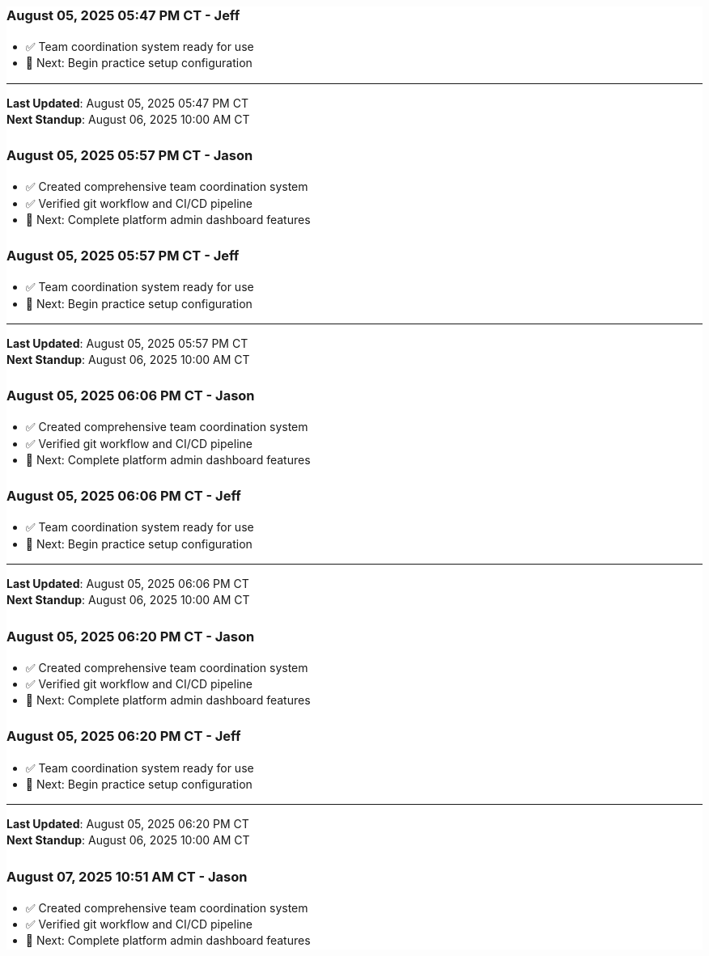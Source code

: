### **August 05, 2025 05:47 PM CT - Jeff**
- ✅ Team coordination system ready for use
- 🔄 Next: Begin practice setup configuration

---

**Last Updated**: August 05, 2025 05:47 PM CT  
**Next Standup**: August 06, 2025 10:00 AM CT

### **August 05, 2025 05:57 PM CT - Jason**
- ✅ Created comprehensive team coordination system
- ✅ Verified git workflow and CI/CD pipeline
- 🔄 Next: Complete platform admin dashboard features

### **August 05, 2025 05:57 PM CT - Jeff**
- ✅ Team coordination system ready for use
- 🔄 Next: Begin practice setup configuration

---

**Last Updated**: August 05, 2025 05:57 PM CT  
**Next Standup**: August 06, 2025 10:00 AM CT

### **August 05, 2025 06:06 PM CT - Jason**
- ✅ Created comprehensive team coordination system
- ✅ Verified git workflow and CI/CD pipeline
- 🔄 Next: Complete platform admin dashboard features

### **August 05, 2025 06:06 PM CT - Jeff**
- ✅ Team coordination system ready for use
- 🔄 Next: Begin practice setup configuration

---

**Last Updated**: August 05, 2025 06:06 PM CT  
**Next Standup**: August 06, 2025 10:00 AM CT

### **August 05, 2025 06:20 PM CT - Jason**
- ✅ Created comprehensive team coordination system
- ✅ Verified git workflow and CI/CD pipeline
- 🔄 Next: Complete platform admin dashboard features

### **August 05, 2025 06:20 PM CT - Jeff**
- ✅ Team coordination system ready for use
- 🔄 Next: Begin practice setup configuration

---

**Last Updated**: August 05, 2025 06:20 PM CT  
**Next Standup**: August 06, 2025 10:00 AM CT

### **August 07, 2025 10:51 AM CT - Jason**
- ✅ Created comprehensive team coordination system
- ✅ Verified git workflow and CI/CD pipeline
- 🔄 Next: Complete platform admin dashboard features
